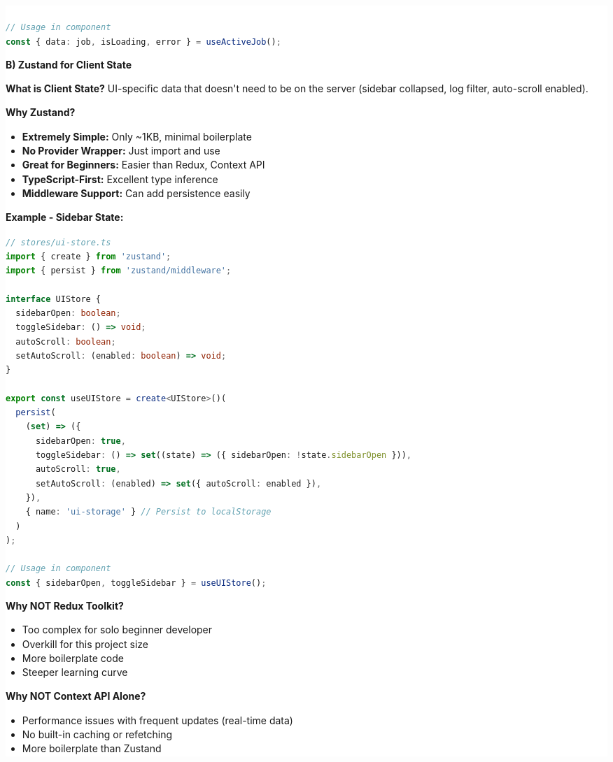 ```typescript

// Usage in component
const { data: job, isLoading, error } = useActiveJob();
```

**B) Zustand for Client State**

**What is Client State?**
UI-specific data that doesn't need to be on the server (sidebar collapsed, log filter, auto-scroll enabled).

**Why Zustand?**
- **Extremely Simple:** Only ~1KB, minimal boilerplate
- **No Provider Wrapper:** Just import and use
- **Great for Beginners:** Easier than Redux, Context API
- **TypeScript-First:** Excellent type inference
- **Middleware Support:** Can add persistence easily

**Example - Sidebar State:**
```typescript
// stores/ui-store.ts
import { create } from 'zustand';
import { persist } from 'zustand/middleware';

interface UIStore {
  sidebarOpen: boolean;
  toggleSidebar: () => void;
  autoScroll: boolean;
  setAutoScroll: (enabled: boolean) => void;
}

export const useUIStore = create<UIStore>()(
  persist(
    (set) => ({
      sidebarOpen: true,
      toggleSidebar: () => set((state) => ({ sidebarOpen: !state.sidebarOpen })),
      autoScroll: true,
      setAutoScroll: (enabled) => set({ autoScroll: enabled }),
    }),
    { name: 'ui-storage' } // Persist to localStorage
  )
);

// Usage in component
const { sidebarOpen, toggleSidebar } = useUIStore();
```

**Why NOT Redux Toolkit?**
- Too complex for solo beginner developer
- Overkill for this project size
- More boilerplate code
- Steeper learning curve

**Why NOT Context API Alone?**
- Performance issues with frequent updates (real-time data)
- No built-in caching or refetching
- More boilerplate than Zustand
